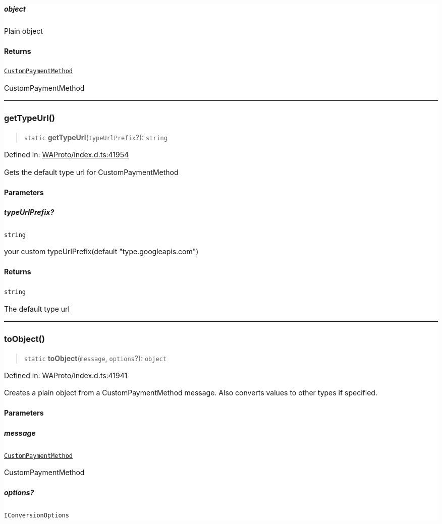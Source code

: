 ##### object

Plain object

#### Returns

[`CustomPaymentMethod`](CustomPaymentMethod.md)

CustomPaymentMethod

***

### getTypeUrl()

> `static` **getTypeUrl**(`typeUrlPrefix`?): `string`

Defined in: [WAProto/index.d.ts:41954](https://github.com/Fokusdotid/Baileys/blob/58a03b5a49cf326e1050515994499cb0bb76662f/WAProto/index.d.ts#L41954)

Gets the default type url for CustomPaymentMethod

#### Parameters

##### typeUrlPrefix?

`string`

your custom typeUrlPrefix(default "type.googleapis.com")

#### Returns

`string`

The default type url

***

### toObject()

> `static` **toObject**(`message`, `options`?): `object`

Defined in: [WAProto/index.d.ts:41941](https://github.com/Fokusdotid/Baileys/blob/58a03b5a49cf326e1050515994499cb0bb76662f/WAProto/index.d.ts#L41941)

Creates a plain object from a CustomPaymentMethod message. Also converts values to other types if specified.

#### Parameters

##### message

[`CustomPaymentMethod`](CustomPaymentMethod.md)

CustomPaymentMethod

##### options?

`IConversionOptions`
